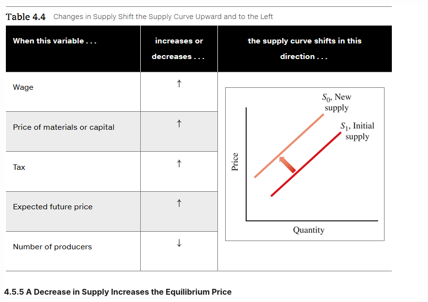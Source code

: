 ![Table 4.4](../../../../files/spring-2020/ECON-121/ch-4/ch-4_table_4.4.png)

### 4.5.5 A Decrease in Supply Increases the Equilibrium Price
